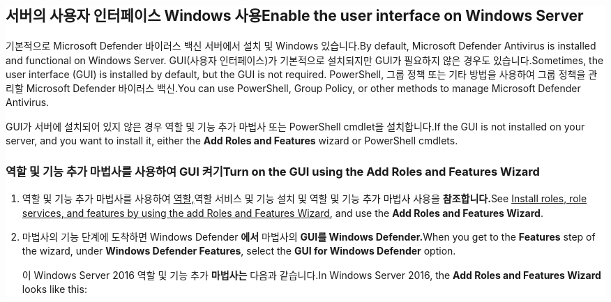 ## <a name="enable-the-user-interface-on-windows-server"></a><span data-ttu-id="5c5ad-125">서버의 사용자 인터페이스 Windows 사용</span><span class="sxs-lookup"><span data-stu-id="5c5ad-125">Enable the user interface on Windows Server</span></span>

<span data-ttu-id="5c5ad-126">기본적으로 Microsoft Defender 바이러스 백신 서버에서 설치 및 Windows 있습니다.</span><span class="sxs-lookup"><span data-stu-id="5c5ad-126">By default, Microsoft Defender Antivirus is installed and functional on Windows Server.</span></span> <span data-ttu-id="5c5ad-127">GUI(사용자 인터페이스)가 기본적으로 설치되지만 GUI가 필요하지 않은 경우도 있습니다.</span><span class="sxs-lookup"><span data-stu-id="5c5ad-127">Sometimes, the user interface (GUI) is installed by default, but the GUI is not required.</span></span> <span data-ttu-id="5c5ad-128">PowerShell, 그룹 정책 또는 기타 방법을 사용하여 그룹 정책을 관리할 Microsoft Defender 바이러스 백신.</span><span class="sxs-lookup"><span data-stu-id="5c5ad-128">You can use PowerShell, Group Policy, or other methods to manage Microsoft Defender Antivirus.</span></span> 

<span data-ttu-id="5c5ad-129">GUI가 서버에 설치되어 있지 않은 경우 역할 및 기능 추가  마법사 또는 PowerShell cmdlet을 설치합니다.</span><span class="sxs-lookup"><span data-stu-id="5c5ad-129">If the GUI is not installed on your server, and you want to install it, either the **Add Roles and Features** wizard or PowerShell cmdlets.</span></span>

### <a name="turn-on-the-gui-using-the-add-roles-and-features-wizard"></a><span data-ttu-id="5c5ad-130">역할 및 기능 추가 마법사를 사용하여 GUI 켜기</span><span class="sxs-lookup"><span data-stu-id="5c5ad-130">Turn on the GUI using the Add Roles and Features Wizard</span></span>

1. <span data-ttu-id="5c5ad-131">역할 및 기능 추가 마법사를 사용하여 [역할,](/windows-server/administration/server-manager/install-or-uninstall-roles-role-services-or-features#install-roles-role-services-and-features-by-using-the-add-roles-and-features-wizard)역할 서비스 및 기능 설치 및 역할 및 기능 추가 마법사 사용을 **참조합니다.**</span><span class="sxs-lookup"><span data-stu-id="5c5ad-131">See [Install roles, role services, and features by using the add Roles and Features Wizard](/windows-server/administration/server-manager/install-or-uninstall-roles-role-services-or-features#install-roles-role-services-and-features-by-using-the-add-roles-and-features-wizard), and use the **Add Roles and Features Wizard**.</span></span>

2. <span data-ttu-id="5c5ad-132">마법사의 기능  단계에 도착하면 Windows Defender **에서** 마법사의 **GUI를 Windows Defender.**</span><span class="sxs-lookup"><span data-stu-id="5c5ad-132">When you get to the **Features** step of the wizard, under **Windows Defender Features**, select the **GUI for Windows Defender** option.</span></span>

   <span data-ttu-id="5c5ad-133">이 Windows Server 2016 역할 및 기능 추가 **마법사는** 다음과 같습니다.</span><span class="sxs-lookup"><span data-stu-id="5c5ad-133">In Windows Server 2016, the **Add Roles and Features Wizard** looks like this:</span></span>
